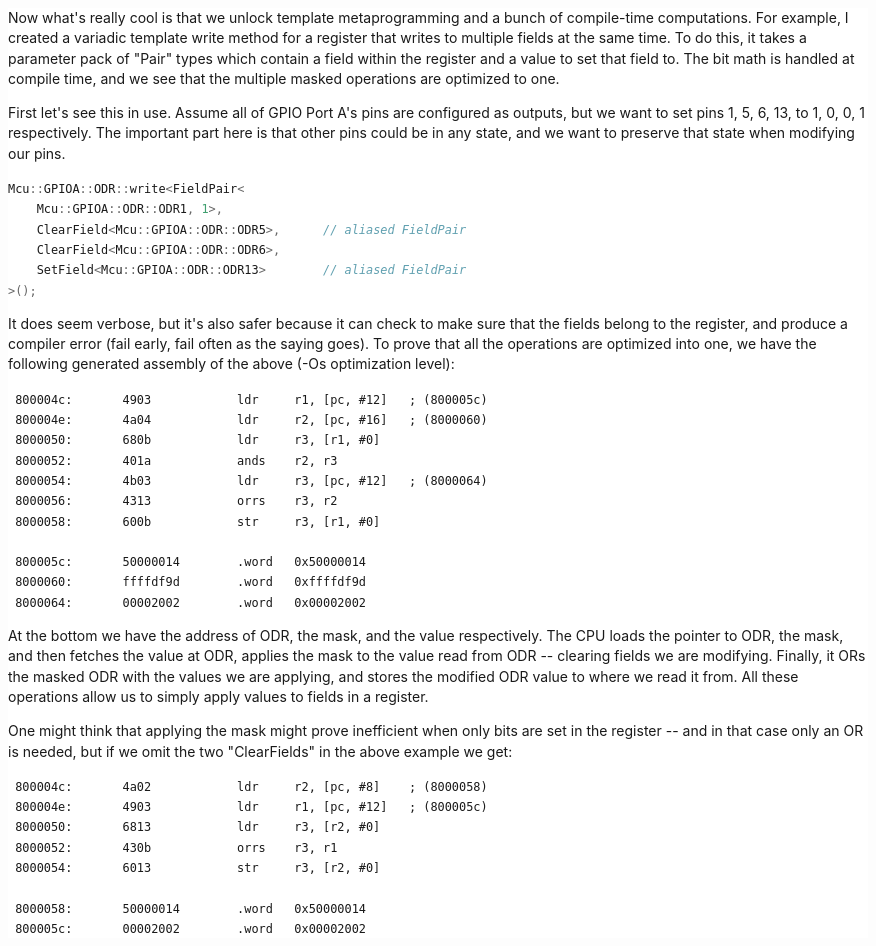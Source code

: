 Now what's really cool is that we unlock template metaprogramming and a bunch
of compile-time computations. For example, I created a variadic template write
method for a register that writes to multiple fields at the same time. To do
this, it takes a parameter pack of "Pair" types which contain a field within
the register and a value to set that field to. The bit math is handled at
compile time, and we see that the multiple masked operations are optimized to
one.

First let's see this in use. Assume all of GPIO Port A's pins are configured as
outputs, but we want to set pins 1, 5, 6, 13, to 1, 0, 0, 1 respectively. The
important part here is that other pins could be in any state, and we want to
preserve that state when modifying our pins.

```cpp
Mcu::GPIOA::ODR::write<FieldPair<
    Mcu::GPIOA::ODR::ODR1, 1>,
    ClearField<Mcu::GPIOA::ODR::ODR5>,      // aliased FieldPair
    ClearField<Mcu::GPIOA::ODR::ODR6>,
    SetField<Mcu::GPIOA::ODR::ODR13>        // aliased FieldPair
>();
```

It does seem verbose, but it's also safer because it can check to make sure
that the fields belong to the register, and produce a compiler error (fail
early, fail often as the saying goes). To prove that all the operations are
optimized into one, we have the following generated assembly of the above (-Os
optimization level):

```
 800004c:       4903            ldr     r1, [pc, #12]   ; (800005c)
 800004e:       4a04            ldr     r2, [pc, #16]   ; (8000060)
 8000050:       680b            ldr     r3, [r1, #0]
 8000052:       401a            ands    r2, r3
 8000054:       4b03            ldr     r3, [pc, #12]   ; (8000064)
 8000056:       4313            orrs    r3, r2
 8000058:       600b            str     r3, [r1, #0]

 800005c:       50000014        .word   0x50000014
 8000060:       ffffdf9d        .word   0xffffdf9d
 8000064:       00002002        .word   0x00002002
 ```

At the bottom we have the address of ODR, the mask, and the value respectively.
The CPU loads the pointer to ODR, the mask, and then fetches the value at ODR,
applies the mask to the value read from ODR -- clearing fields we are
modifying. Finally, it ORs the masked ODR with the values we are applying, and
stores the modified ODR value to where we read it from. All these operations
allow us to simply apply values to fields in a register.

One might think that applying the mask might prove inefficient when only bits
are set in the register -- and in that case only an OR is needed, but if we
omit the two "ClearFields" in the above example we get:

```
 800004c:       4a02            ldr     r2, [pc, #8]    ; (8000058)
 800004e:       4903            ldr     r1, [pc, #12]   ; (800005c)
 8000050:       6813            ldr     r3, [r2, #0]
 8000052:       430b            orrs    r3, r1
 8000054:       6013            str     r3, [r2, #0]

 8000058:       50000014        .word   0x50000014
 800005c:       00002002        .word   0x00002002
 ```
